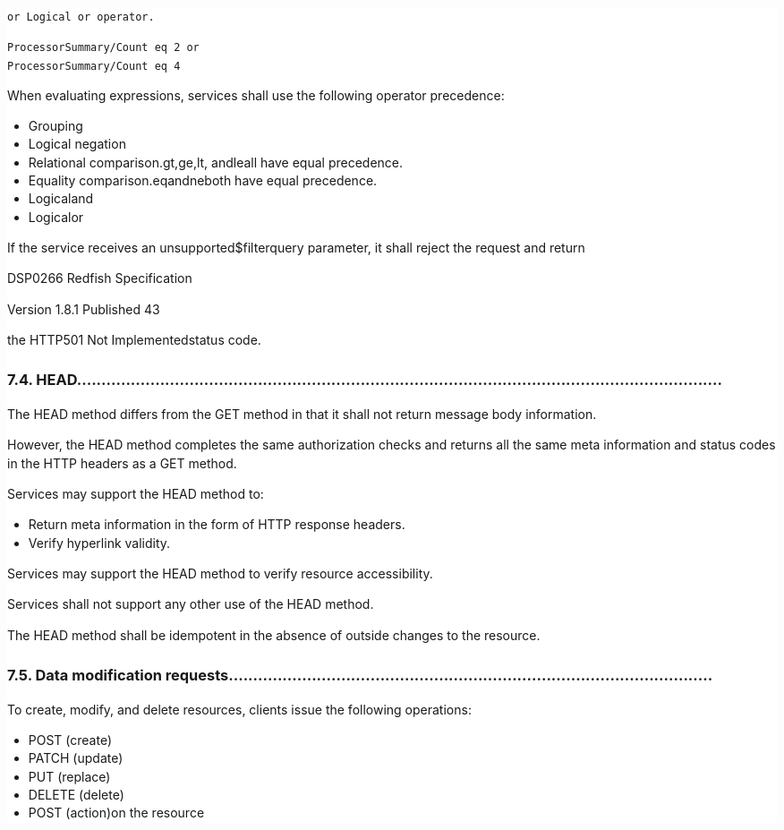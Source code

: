 ```
```
```
or Logical or operator.
```
```
ProcessorSummary/Count eq 2 or
ProcessorSummary/Count eq 4
```
When evaluating expressions, services shall use the following operator precedence:

- Grouping
- Logical negation
- Relational comparison.gt,ge,lt, andleall have equal precedence.
- Equality comparison.eqandneboth have equal precedence.
- Logicaland
- Logicalor

If the service receives an unsupported$filterquery parameter, it shall reject the request and return

DSP0266 Redfish Specification

Version 1.8.1 Published 43


the HTTP501 Not Implementedstatus code.

### 7.4. HEAD....................................................................................................................................

The HEAD method differs from the GET method in that it shall not return message body information.

However, the HEAD method completes the same authorization checks and returns all the same meta
information and status codes in the HTTP headers as a GET method.

Services may support the HEAD method to:

- Return meta information in the form of HTTP response headers.
- Verify hyperlink validity.

Services may support the HEAD method to verify resource accessibility.

Services shall not support any other use of the HEAD method.

The HEAD method shall be idempotent in the absence of outside changes to the resource.

### 7.5. Data modification requests...................................................................................................

To create, modify, and delete resources, clients issue the following operations:

- POST (create)
- PATCH (update)
- PUT (replace)
- DELETE (delete)
- POST (action)on the resource
